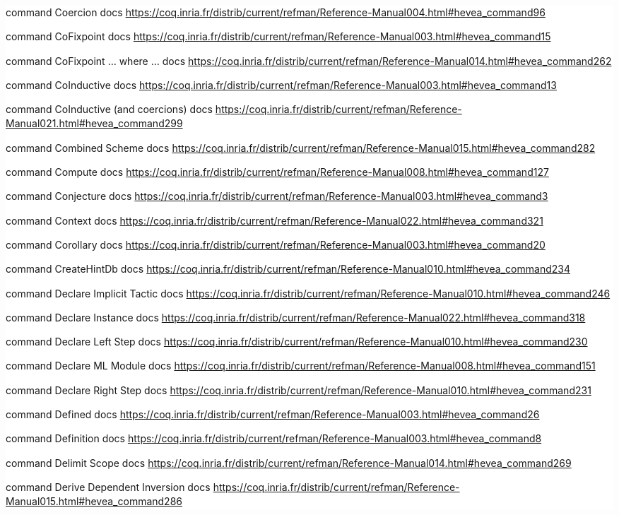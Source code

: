 command Coercion
  docs https://coq.inria.fr/distrib/current/refman/Reference-Manual004.html#hevea_command96

command CoFixpoint
  docs https://coq.inria.fr/distrib/current/refman/Reference-Manual003.html#hevea_command15

command CoFixpoint … where …
  docs https://coq.inria.fr/distrib/current/refman/Reference-Manual014.html#hevea_command262

command CoInductive
  docs https://coq.inria.fr/distrib/current/refman/Reference-Manual003.html#hevea_command13

command CoInductive (and coercions)
  docs https://coq.inria.fr/distrib/current/refman/Reference-Manual021.html#hevea_command299

command Combined Scheme
  docs https://coq.inria.fr/distrib/current/refman/Reference-Manual015.html#hevea_command282

command Compute
  docs https://coq.inria.fr/distrib/current/refman/Reference-Manual008.html#hevea_command127

command Conjecture
  docs https://coq.inria.fr/distrib/current/refman/Reference-Manual003.html#hevea_command3

command Context
  docs https://coq.inria.fr/distrib/current/refman/Reference-Manual022.html#hevea_command321

command Corollary
  docs https://coq.inria.fr/distrib/current/refman/Reference-Manual003.html#hevea_command20

command CreateHintDb
  docs https://coq.inria.fr/distrib/current/refman/Reference-Manual010.html#hevea_command234

command Declare Implicit Tactic
  docs https://coq.inria.fr/distrib/current/refman/Reference-Manual010.html#hevea_command246

command Declare Instance
  docs https://coq.inria.fr/distrib/current/refman/Reference-Manual022.html#hevea_command318

command Declare Left Step
  docs https://coq.inria.fr/distrib/current/refman/Reference-Manual010.html#hevea_command230

command Declare ML Module
  docs https://coq.inria.fr/distrib/current/refman/Reference-Manual008.html#hevea_command151

command Declare Right Step
  docs https://coq.inria.fr/distrib/current/refman/Reference-Manual010.html#hevea_command231

command Defined
  docs https://coq.inria.fr/distrib/current/refman/Reference-Manual003.html#hevea_command26

command Definition
  docs https://coq.inria.fr/distrib/current/refman/Reference-Manual003.html#hevea_command8

command Delimit Scope
  docs https://coq.inria.fr/distrib/current/refman/Reference-Manual014.html#hevea_command269

command Derive Dependent Inversion
  docs https://coq.inria.fr/distrib/current/refman/Reference-Manual015.html#hevea_command286
